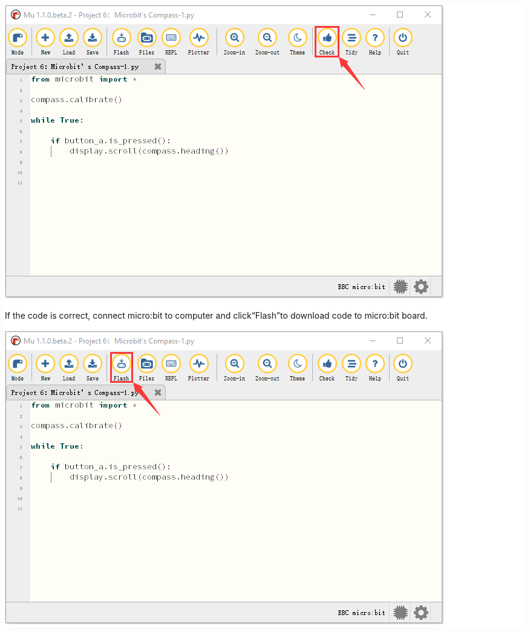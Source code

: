 ![](media/img/47d5a9ce25a4838ab5724ae0e1d10ea8.png)

If the code is correct, connect micro:bit to computer and click“Flash”to download code to micro:bit board.

![](media/img/81de8b68e8a686fa34463ef641ce9982.png)
